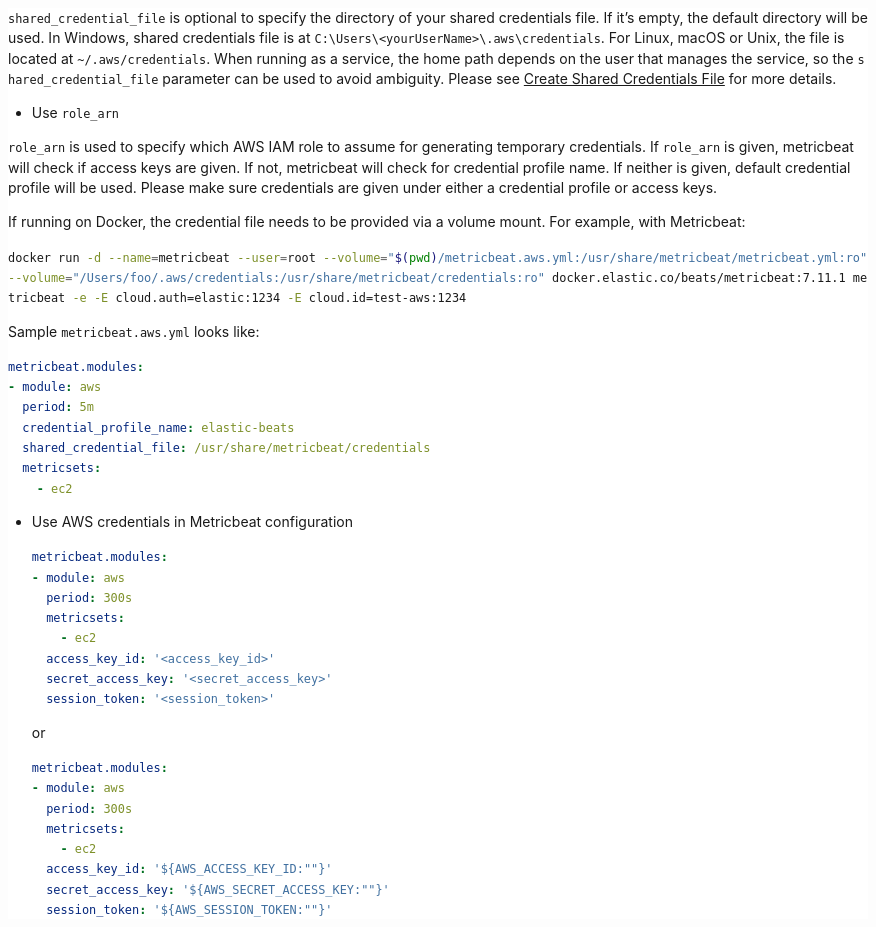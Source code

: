 `shared_credential_file` is optional to specify the directory of your shared credentials file. If it’s empty, the default directory will be used. In Windows, shared credentials file is at `C:\Users\<yourUserName>\.aws\credentials`. For Linux, macOS or Unix, the file is located at `~/.aws/credentials`. When running as a service, the home path depends on the user that manages the service, so the `shared_credential_file` parameter can be used to avoid ambiguity. Please see [Create Shared Credentials File](https://docs.aws.amazon.com/ses/latest/DeveloperGuide/create-shared-credentials-file.md) for more details.

* Use `role_arn`

`role_arn` is used to specify which AWS IAM role to assume for generating temporary credentials. If `role_arn` is given, metricbeat will check if access keys are given. If not, metricbeat will check for credential profile name. If neither is given, default credential profile will be used. Please make sure credentials are given under either a credential profile or access keys.

If running on Docker, the credential file needs to be provided via a volume mount. For example, with Metricbeat:

```bash
docker run -d --name=metricbeat --user=root --volume="$(pwd)/metricbeat.aws.yml:/usr/share/metricbeat/metricbeat.yml:ro" --volume="/Users/foo/.aws/credentials:/usr/share/metricbeat/credentials:ro" docker.elastic.co/beats/metricbeat:7.11.1 metricbeat -e -E cloud.auth=elastic:1234 -E cloud.id=test-aws:1234
```

Sample `metricbeat.aws.yml` looks like:

```yaml
metricbeat.modules:
- module: aws
  period: 5m
  credential_profile_name: elastic-beats
  shared_credential_file: /usr/share/metricbeat/credentials
  metricsets:
    - ec2
```

* Use AWS credentials in Metricbeat configuration

    ```yaml
    metricbeat.modules:
    - module: aws
      period: 300s
      metricsets:
        - ec2
      access_key_id: '<access_key_id>'
      secret_access_key: '<secret_access_key>'
      session_token: '<session_token>'
    ```

    or

    ```yaml
    metricbeat.modules:
    - module: aws
      period: 300s
      metricsets:
        - ec2
      access_key_id: '${AWS_ACCESS_KEY_ID:""}'
      secret_access_key: '${AWS_SECRET_ACCESS_KEY:""}'
      session_token: '${AWS_SESSION_TOKEN:""}'
    ```
